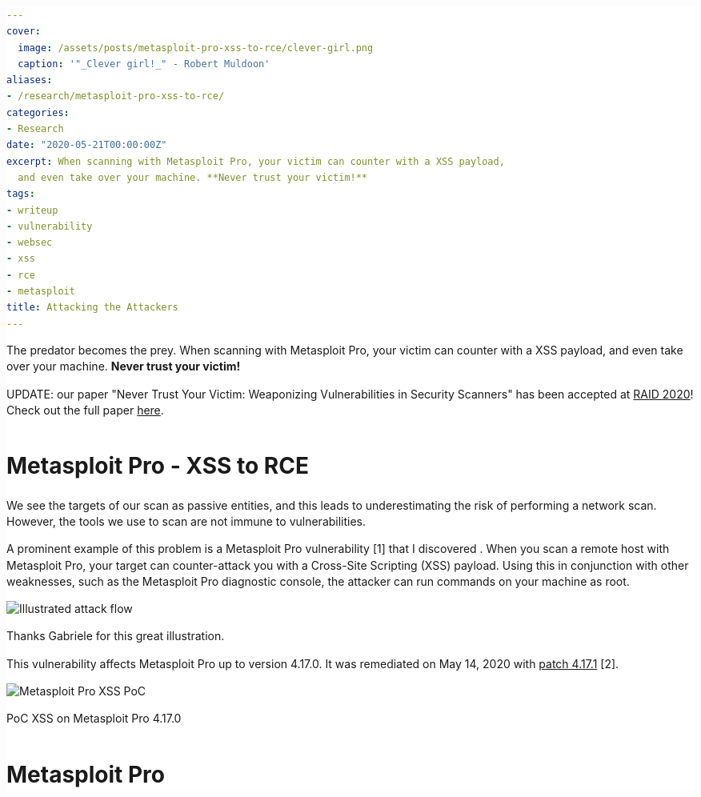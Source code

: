 ```yaml
---
cover:
  image: /assets/posts/metasploit-pro-xss-to-rce/clever-girl.png
  caption: '"_Clever girl!_" - Robert Muldoon'
aliases:
- /research/metasploit-pro-xss-to-rce/
categories:
- Research
date: "2020-05-21T00:00:00Z"
excerpt: When scanning with Metasploit Pro, your victim can counter with a XSS payload,
  and even take over your machine. **Never trust your victim!**
tags:
- writeup
- vulnerability
- websec
- xss
- rce
- metasploit
title: Attacking the Attackers
---
```


The predator becomes the prey. When scanning with Metasploit Pro, your victim can counter with a XSS payload, and even take over your machine. **Never trust your victim!**

UPDATE: our paper "Never Trust Your Victim: Weaponizing Vulnerabilities in Security Scanners" has been accepted at [RAID 2020](https://raid2020.org/)! Check out the full paper [here](https://www.researchgate.net/publication/344642774_Never_Trust_Your_Victim_Weaponizing_Vulnerabilities_in_Security_Scanners).

# Metasploit Pro - XSS to RCE

We see the targets of our scan as passive entities, and this leads to underestimating the risk of performing a network scan. However, the tools we use to scan are not immune to vulnerabilities.

A prominent example of this problem is a Metasploit Pro vulnerability [1] that I discovered . When you scan a remote host with Metasploit Pro, your target can counter-attack you with a Cross-Site Scripting (XSS) payload. Using this in conjunction with other weaknesses, such as the Metasploit Pro diagnostic console, the attacker can run commands on your machine as root.

![Illustrated attack flow](/assets/posts/metasploit-pro-xss-to-rce/metasploit-rce-flow-transparent.png)

Thanks Gabriele for this great illustration.

This vulnerability affects Metasploit Pro up to version 4.17.0. It was remediated on May 14, 2020 with [patch 4.17.1](https://help.rapid7.com/metasploit/release-notes/archive/2020/05/#20200514) [2].

![Metasploit Pro XSS PoC](/assets/posts/metasploit-pro-xss-to-rce/metasploit-xss-full.jpg)

PoC XSS on Metasploit Pro 4.17.0

# Metasploit Pro
